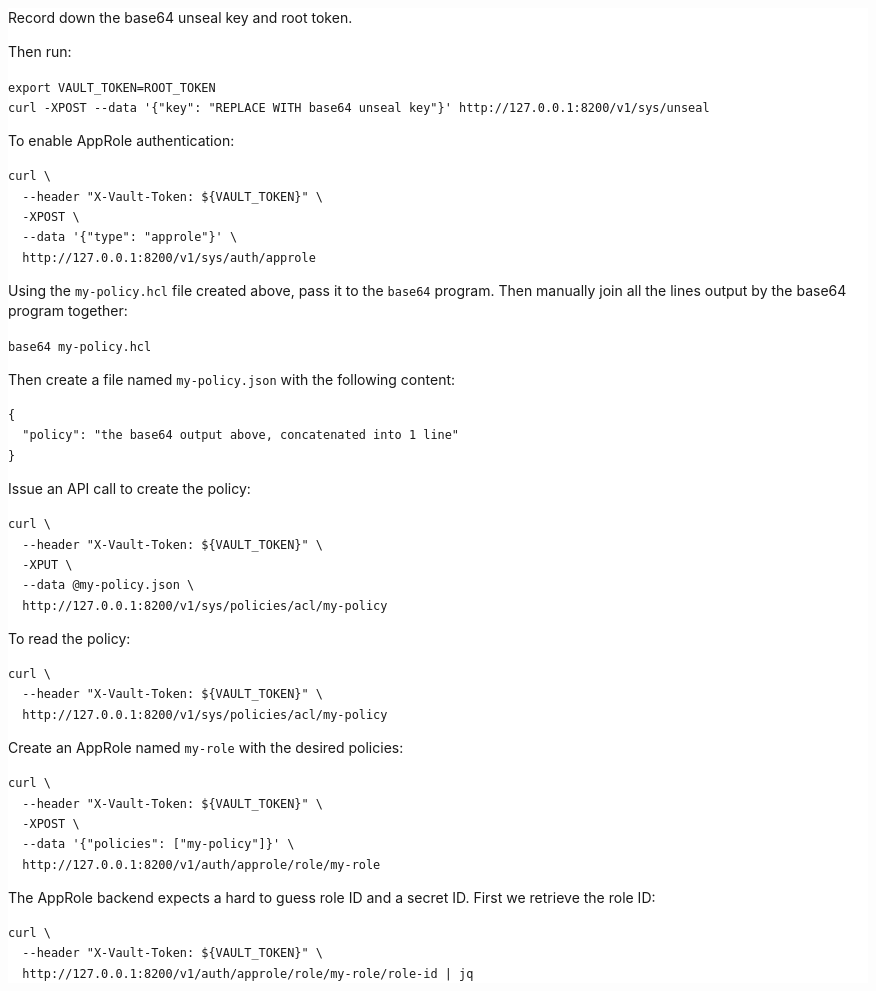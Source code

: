 Record down the base64 unseal key and root token.

Then run:
```
export VAULT_TOKEN=ROOT_TOKEN
curl -XPOST --data '{"key": "REPLACE WITH base64 unseal key"}' http://127.0.0.1:8200/v1/sys/unseal
```

To enable AppRole authentication:
```
curl \
  --header "X-Vault-Token: ${VAULT_TOKEN}" \
  -XPOST \
  --data '{"type": "approle"}' \
  http://127.0.0.1:8200/v1/sys/auth/approle
```

Using the `my-policy.hcl` file created above, pass it to the `base64` program. Then manually join all the lines output by the base64 program together:
```
base64 my-policy.hcl
```

Then create a file named `my-policy.json` with the following content:
```
{
  "policy": "the base64 output above, concatenated into 1 line"
}
```

Issue an API call to create the policy:
```
curl \
  --header "X-Vault-Token: ${VAULT_TOKEN}" \
  -XPUT \
  --data @my-policy.json \
  http://127.0.0.1:8200/v1/sys/policies/acl/my-policy
```

To read the policy:
```
curl \
  --header "X-Vault-Token: ${VAULT_TOKEN}" \
  http://127.0.0.1:8200/v1/sys/policies/acl/my-policy
```

Create an AppRole named `my-role` with the desired policies:
```
curl \
  --header "X-Vault-Token: ${VAULT_TOKEN}" \
  -XPOST \
  --data '{"policies": ["my-policy"]}' \
  http://127.0.0.1:8200/v1/auth/approle/role/my-role
```

The AppRole backend expects a hard to guess role ID and a secret ID. First we retrieve the role ID:
```
curl \
  --header "X-Vault-Token: ${VAULT_TOKEN}" \
  http://127.0.0.1:8200/v1/auth/approle/role/my-role/role-id | jq
```
